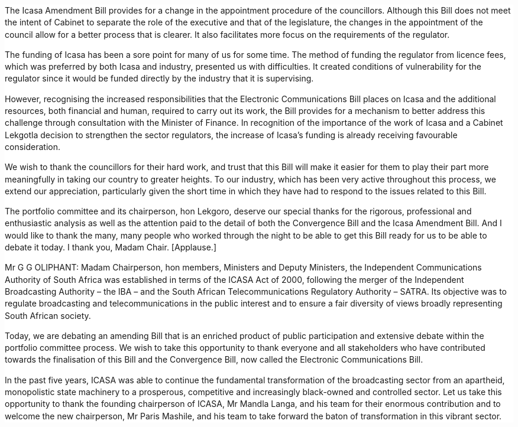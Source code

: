 The Icasa Amendment Bill provides for a change in the appointment procedure
of the councillors. Although this Bill does not meet the intent of Cabinet
to separate the role of the executive and that of the legislature, the
changes in the appointment of the council allow for a better process that
is clearer. It also facilitates more focus on the requirements of the
regulator.

The funding of Icasa has been a sore point for many of us for some time.
The method of funding the regulator from licence fees, which was preferred
by both Icasa and industry, presented us with difficulties. It created
conditions of vulnerability for the regulator since it would be funded
directly by the industry that it is supervising.

However, recognising the increased responsibilities that the Electronic
Communications Bill places on Icasa and the additional resources, both
financial and human, required to carry out its work, the Bill provides for
a mechanism to better address this challenge through consultation with the
Minister of Finance. In recognition of the importance of the work of Icasa
and a Cabinet Lekgotla decision to strengthen the sector regulators, the
increase of Icasa’s funding is already receiving favourable consideration.

We wish to thank the councillors for their hard work, and trust that this
Bill will make it easier for them to play their part more meaningfully in
taking our country to greater heights. To our industry, which has been very
active throughout this process, we extend our appreciation, particularly
given the short time in which they have had to respond to the issues
related to this Bill.

The portfolio committee and its chairperson, hon Lekgoro, deserve our
special thanks for the rigorous, professional and enthusiastic analysis as
well as the attention paid to the detail of both the Convergence Bill and
the Icasa Amendment Bill. And I would like to thank the many, many people
who worked through the night to be able to get this Bill ready for us to be
able to debate it today. I thank you, Madam Chair. [Applause.]

Mr G G OLIPHANT: Madam Chairperson, hon members, Ministers and Deputy
Ministers, the Independent Communications Authority of South Africa was
established in terms of the ICASA Act of 2000, following the merger of the
Independent Broadcasting Authority – the IBA – and the South African
Telecommunications Regulatory Authority – SATRA. Its objective was to
regulate broadcasting and telecommunications in the public interest and to
ensure a fair diversity of views broadly representing South African
society.

Today, we are debating an amending Bill that is an enriched product of
public participation and extensive debate within the portfolio committee
process. We wish to take this opportunity to thank everyone and all
stakeholders who have contributed towards the finalisation of this Bill and
the Convergence Bill, now called the Electronic Communications Bill.

In the past five years, ICASA was able to continue the fundamental
transformation of the broadcasting sector from an apartheid, monopolistic
state machinery to a prosperous, competitive and increasingly black-owned
and controlled sector. Let us take this opportunity to thank the founding
chairperson of ICASA, Mr Mandla Langa, and his team for their enormous
contribution and to welcome the new chairperson, Mr Paris Mashile, and his
team to take forward the baton of transformation in this vibrant sector.
